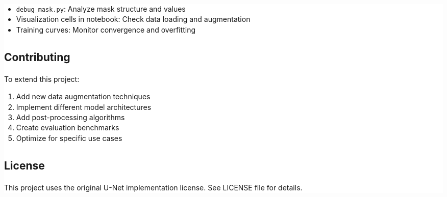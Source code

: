 - `debug_mask.py`: Analyze mask structure and values
- Visualization cells in notebook: Check data loading and augmentation
- Training curves: Monitor convergence and overfitting

## Contributing

To extend this project:
1. Add new data augmentation techniques
2. Implement different model architectures
3. Add post-processing algorithms
4. Create evaluation benchmarks
5. Optimize for specific use cases

## License

This project uses the original U-Net implementation license. See LICENSE file for details. 